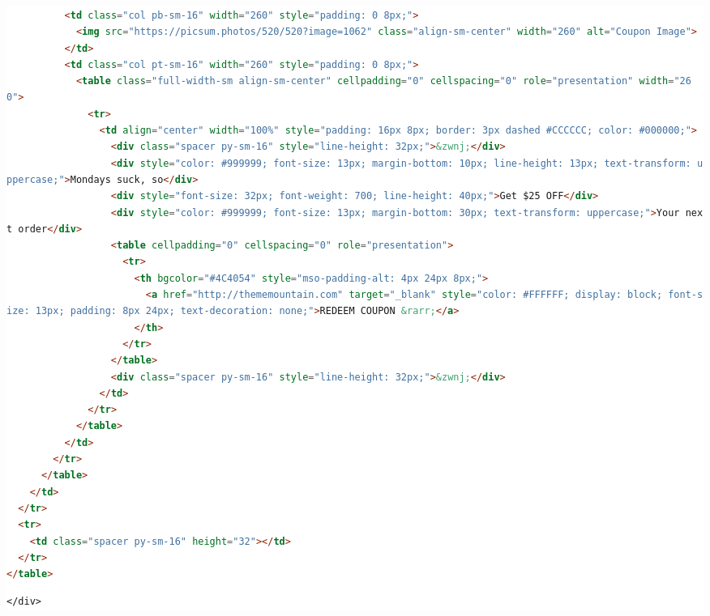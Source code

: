 ```html
          <td class="col pb-sm-16" width="260" style="padding: 0 8px;">
            <img src="https://picsum.photos/520/520?image=1062" class="align-sm-center" width="260" alt="Coupon Image">
          </td>
          <td class="col pt-sm-16" width="260" style="padding: 0 8px;">
            <table class="full-width-sm align-sm-center" cellpadding="0" cellspacing="0" role="presentation" width="260">
              <tr>
                <td align="center" width="100%" style="padding: 16px 8px; border: 3px dashed #CCCCCC; color: #000000;">
                  <div class="spacer py-sm-16" style="line-height: 32px;">&zwnj;</div>
                  <div style="color: #999999; font-size: 13px; margin-bottom: 10px; line-height: 13px; text-transform: uppercase;">Mondays suck, so</div>
                  <div style="font-size: 32px; font-weight: 700; line-height: 40px;">Get $25 OFF</div>
                  <div style="color: #999999; font-size: 13px; margin-bottom: 30px; text-transform: uppercase;">Your next order</div>
                  <table cellpadding="0" cellspacing="0" role="presentation">
                    <tr>
                      <th bgcolor="#4C4054" style="mso-padding-alt: 4px 24px 8px;">
                        <a href="http://thememountain.com" target="_blank" style="color: #FFFFFF; display: block; font-size: 13px; padding: 8px 24px; text-decoration: none;">REDEEM COUPON &rarr;</a>
                      </th>
                    </tr>
                  </table>
                  <div class="spacer py-sm-16" style="line-height: 32px;">&zwnj;</div>
                </td>
              </tr>
            </table>
          </td>
        </tr>
      </table>
    </td>
  </tr>
  <tr>
    <td class="spacer py-sm-16" height="32"></td>
  </tr>
</table>
```
    </div>
</div>
